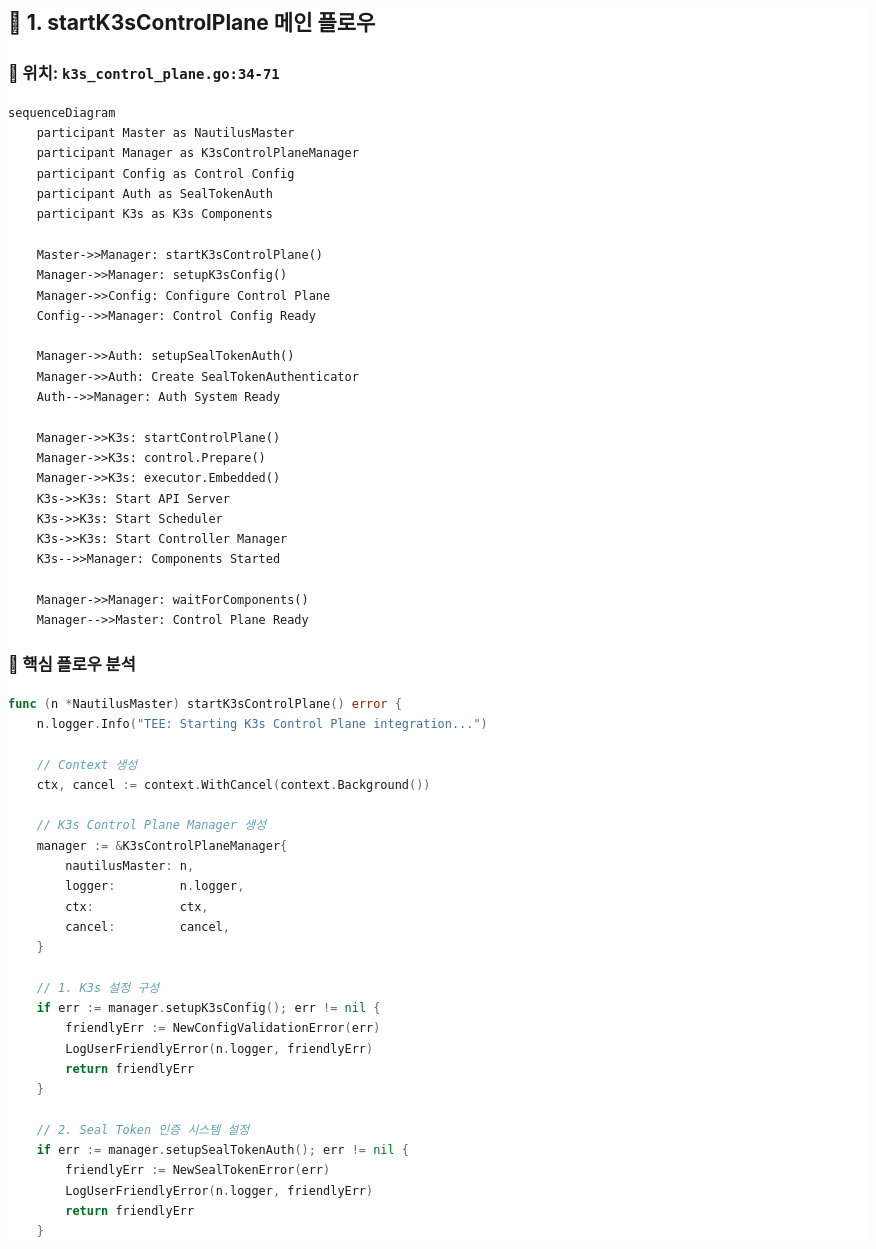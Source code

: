 
## 🚀 1. startK3sControlPlane 메인 플로우

### 📍 위치: `k3s_control_plane.go:34-71`

```mermaid
sequenceDiagram
    participant Master as NautilusMaster
    participant Manager as K3sControlPlaneManager
    participant Config as Control Config
    participant Auth as SealTokenAuth
    participant K3s as K3s Components

    Master->>Manager: startK3sControlPlane()
    Manager->>Manager: setupK3sConfig()
    Manager->>Config: Configure Control Plane
    Config-->>Manager: Control Config Ready

    Manager->>Auth: setupSealTokenAuth()
    Manager->>Auth: Create SealTokenAuthenticator
    Auth-->>Manager: Auth System Ready

    Manager->>K3s: startControlPlane()
    Manager->>K3s: control.Prepare()
    Manager->>K3s: executor.Embedded()
    K3s->>K3s: Start API Server
    K3s->>K3s: Start Scheduler
    K3s->>K3s: Start Controller Manager
    K3s-->>Manager: Components Started

    Manager->>Manager: waitForComponents()
    Manager-->>Master: Control Plane Ready
```

### 🔧 핵심 플로우 분석

```go
func (n *NautilusMaster) startK3sControlPlane() error {
    n.logger.Info("TEE: Starting K3s Control Plane integration...")

    // Context 생성
    ctx, cancel := context.WithCancel(context.Background())

    // K3s Control Plane Manager 생성
    manager := &K3sControlPlaneManager{
        nautilusMaster: n,
        logger:         n.logger,
        ctx:            ctx,
        cancel:         cancel,
    }

    // 1. K3s 설정 구성
    if err := manager.setupK3sConfig(); err != nil {
        friendlyErr := NewConfigValidationError(err)
        LogUserFriendlyError(n.logger, friendlyErr)
        return friendlyErr
    }

    // 2. Seal Token 인증 시스템 설정
    if err := manager.setupSealTokenAuth(); err != nil {
        friendlyErr := NewSealTokenError(err)
        LogUserFriendlyError(n.logger, friendlyErr)
        return friendlyErr
    }
```